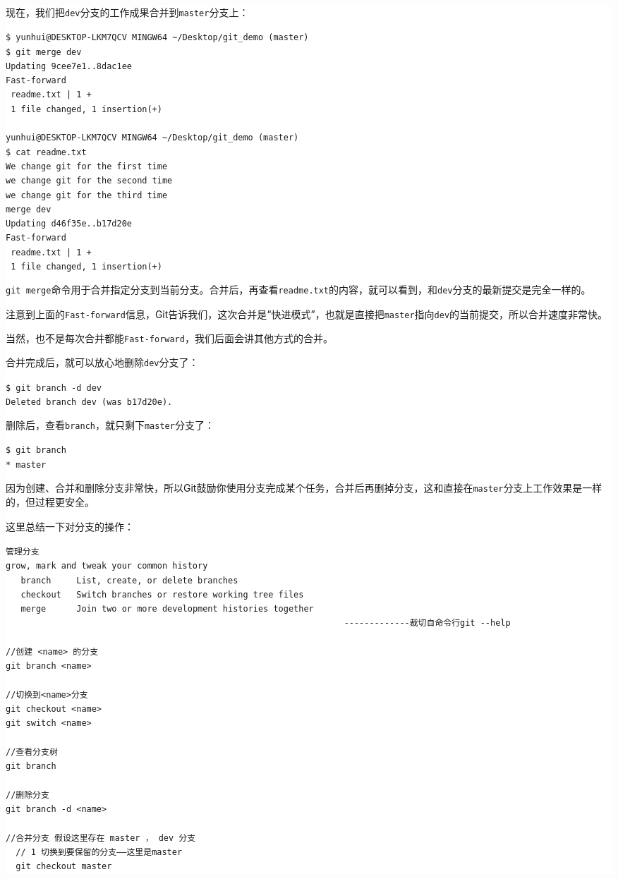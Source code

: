 现在，我们把`dev`分支的工作成果合并到`master`分支上：

```
$ yunhui@DESKTOP-LKM7QCV MINGW64 ~/Desktop/git_demo (master)
$ git merge dev
Updating 9cee7e1..8dac1ee
Fast-forward
 readme.txt | 1 +
 1 file changed, 1 insertion(+)

yunhui@DESKTOP-LKM7QCV MINGW64 ~/Desktop/git_demo (master)
$ cat readme.txt
We change git for the first time
we change git for the second time
we change git for the third time
merge dev
Updating d46f35e..b17d20e
Fast-forward
 readme.txt | 1 +
 1 file changed, 1 insertion(+)
```

`git merge`命令用于合并指定分支到当前分支。合并后，再查看`readme.txt`的内容，就可以看到，和`dev`分支的最新提交是完全一样的。

注意到上面的`Fast-forward`信息，Git告诉我们，这次合并是“快进模式”，也就是直接把`master`指向`dev`的当前提交，所以合并速度非常快。

当然，也不是每次合并都能`Fast-forward`，我们后面会讲其他方式的合并。

合并完成后，就可以放心地删除`dev`分支了：

```
$ git branch -d dev
Deleted branch dev (was b17d20e).
```

删除后，查看`branch`，就只剩下`master`分支了：

```
$ git branch
* master
```

因为创建、合并和删除分支非常快，所以Git鼓励你使用分支完成某个任务，合并后再删掉分支，这和直接在`master`分支上工作效果是一样的，但过程更安全。

这里总结一下对分支的操作：

```
管理分支
grow, mark and tweak your common history
   branch     List, create, or delete branches
   checkout   Switch branches or restore working tree files
   merge      Join two or more development histories together
                                                                   -------------裁切自命令行git --help

//创建 <name> 的分支
git branch <name>

//切换到<name>分支
git checkout <name>
git switch <name>

//查看分支树
git branch 

//删除分支
git branch -d <name>

//合并分支 假设这里存在 master ， dev 分支
  // 1 切换到要保留的分支——这里是master
  git checkout master
```